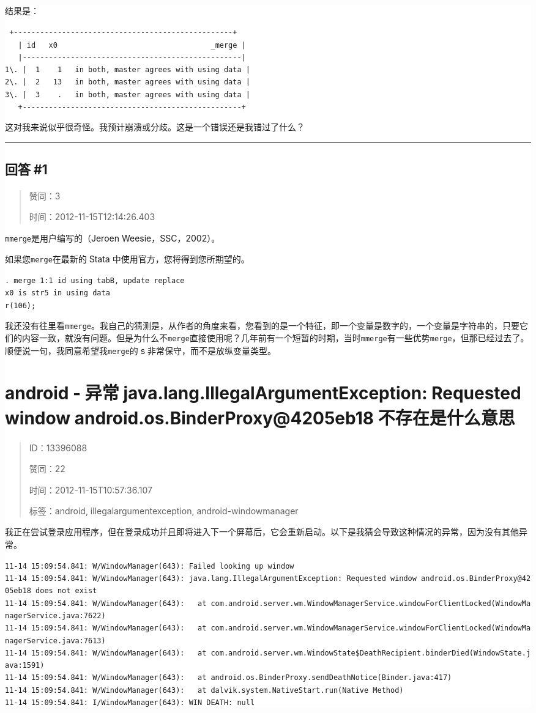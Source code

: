 ```
```

结果是：

```
 +--------------------------------------------------+
   | id   x0                                   _merge |
   |--------------------------------------------------|
1\. |  1    1   in both, master agrees with using data |
2\. |  2   13   in both, master agrees with using data |
3\. |  3    .   in both, master agrees with using data |
   +--------------------------------------------------+ 
```

这对我来说似乎很奇怪。我预计崩溃或分歧。这是一个错误还是我错过了什么？

* * *

## 回答 #1

> 赞同：3
> 
> 时间：2012-11-15T12:14:26.403

`mmerge`是用户编写的（Jeroen Weesie，SSC，2002）。

如果您`merge`在最新的 Stata 中使用官方，您将得到您所期望的。

```
. merge 1:1 id using tabB, update replace
x0 is str5 in using data
r(106); 
```

我还没有往里看`mmerge`。我自己的猜测是，从作者的角度来看，您看到的是一个特征，即一个变量是数字的，一个变量是字符串的，只要它们的内容一致，就没有问题。但是为什么不`merge`直接使用呢？几年前有一个短暂的时期，当时`mmerge`有一些优势`merge`，但那已经过去了。顺便说一句，我同意希望我`merge`的 s 非常保守，而不是放纵变量类型。

# android - 异常 java.lang.IllegalArgumentException: Requested window android.os.BinderProxy@4205eb18 不存在是什么意思

> ID：13396088
> 
> 赞同：22
> 
> 时间：2012-11-15T10:57:36.107
> 
> 标签：android, illegalargumentexception, android-windowmanager

我正在尝试登录应用程序，但在登录成功并且即将进入下一个屏幕后，它会重新启动。以下是我猜会导致这种情况的异常，因为没有其他异常。

```
11-14 15:09:54.841: W/WindowManager(643): Failed looking up window
11-14 15:09:54.841: W/WindowManager(643): java.lang.IllegalArgumentException: Requested window android.os.BinderProxy@4205eb18 does not exist
11-14 15:09:54.841: W/WindowManager(643):   at com.android.server.wm.WindowManagerService.windowForClientLocked(WindowManagerService.java:7622)
11-14 15:09:54.841: W/WindowManager(643):   at com.android.server.wm.WindowManagerService.windowForClientLocked(WindowManagerService.java:7613)
11-14 15:09:54.841: W/WindowManager(643):   at com.android.server.wm.WindowState$DeathRecipient.binderDied(WindowState.java:1591)
11-14 15:09:54.841: W/WindowManager(643):   at android.os.BinderProxy.sendDeathNotice(Binder.java:417)
11-14 15:09:54.841: W/WindowManager(643):   at dalvik.system.NativeStart.run(Native Method)
11-14 15:09:54.841: I/WindowManager(643): WIN DEATH: null 
```
